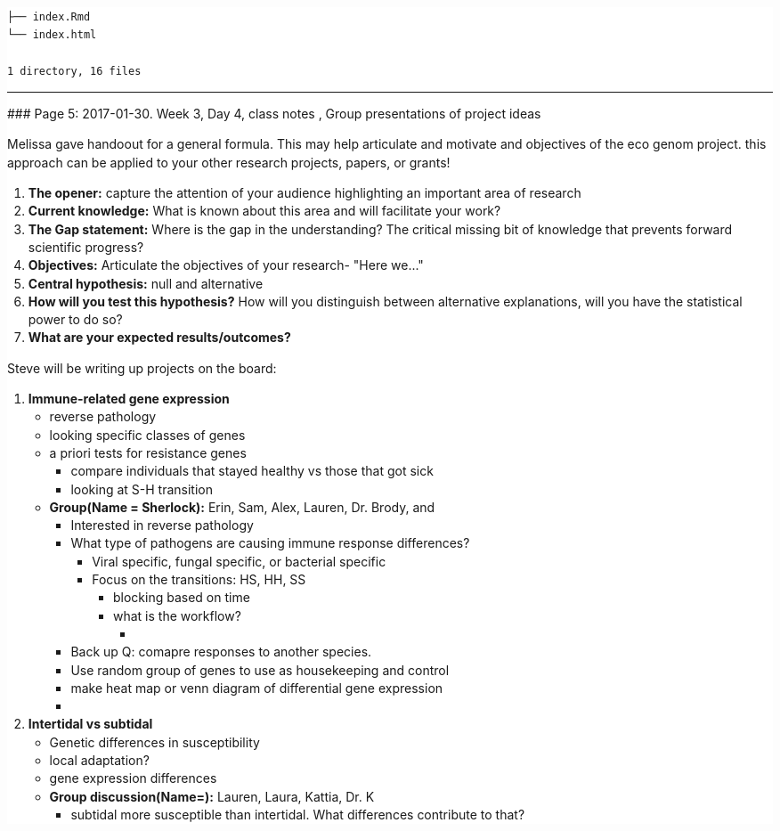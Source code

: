 ```
├── index.Rmd
└── index.html

1 directory, 16 files

```





```

```



------
<div id='id-section5'/>
### Page 5: 2017-01-30. Week 3, Day 4, class notes , Group presentations of project ideas



Melissa gave handoout for a general formula. This may help articulate and motivate and objectives  of the eco genom project. this approach can be applied to your other research projects, papers, or grants!



1. **The opener:** capture the attention of your audience highlighting an important area of research
2. **Current knowledge:** What is known about this area and will facilitate your work? 
3. **The Gap statement:** Where is the gap in the understanding? The critical missing bit of knowledge that prevents forward scientific progress? 
4. **Objectives:** Articulate the objectives of your research- "Here we..."
5. **Central hypothesis:** null and alternative 
6. **How will you test this hypothesis?** How will you distinguish between alternative explanations, will you have the statistical power to do so? 
7. **What are your expected results/outcomes?** 



Steve will be writing up projects on the board: 

1. **Immune-related gene expression** 
   * reverse pathology
   * looking specific classes of genes
   * a priori tests for resistance genes
     * compare individuals that stayed healthy vs those that got sick
     * looking at S-H transition 
   * **Group(Name = Sherlock):** Erin, Sam, Alex, Lauren, Dr. Brody, and 
     * Interested in reverse pathology
     * What type of pathogens are causing immune response differences? 
       * Viral specific, fungal specific, or bacterial specific
       * Focus on the transitions: HS, HH, SS
         * blocking based on time 
         * what is the workflow? 
           * ​
     * Back up Q: comapre responses to another species. 
     * Use random group of genes to use as housekeeping and control
     * make heat map or venn diagram of differential gene expression 
     * ​
2. **Intertidal vs subtidal** 
   * Genetic differences in susceptibility
   * local adaptation? 
   * gene expression differences
   * **Group discussion(Name=):** Lauren, Laura, Kattia, Dr. K
     * subtidal more susceptible than intertidal. What differences contribute to that? 